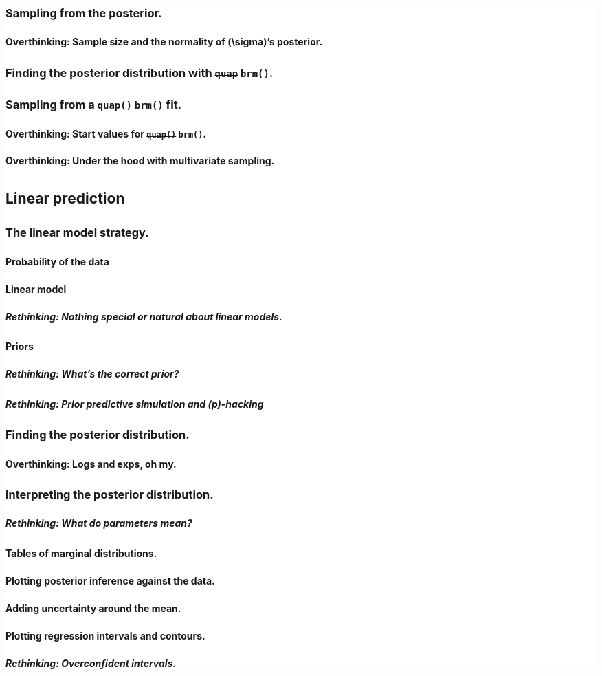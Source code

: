 ### Sampling from the posterior.

#### Overthinking: Sample size and the normality of \(\sigma\)’s posterior.

### Finding the posterior distribution with ~~`quap`~~ `brm()`.

### Sampling from a ~~`quap()`~~ `brm()` fit.

#### Overthinking: Start values for ~~`quap()`~~ `brm()`.

#### Overthinking: Under the hood with multivariate sampling.

## Linear prediction

### The linear model strategy.

#### Probability of the data

#### Linear model

##### Rethinking: Nothing special or natural about linear models.

#### Priors

##### Rethinking: What’s the correct prior?

##### Rethinking: Prior predictive simulation and \(p\)-hacking

### Finding the posterior distribution.

#### Overthinking: Logs and exps, oh my.

### Interpreting the posterior distribution.

##### Rethinking: What do parameters mean?

#### Tables of marginal distributions.

#### Plotting posterior inference against the data.

#### Adding uncertainty around the mean.

#### Plotting regression intervals and contours.

##### Rethinking: Overconfident intervals.
